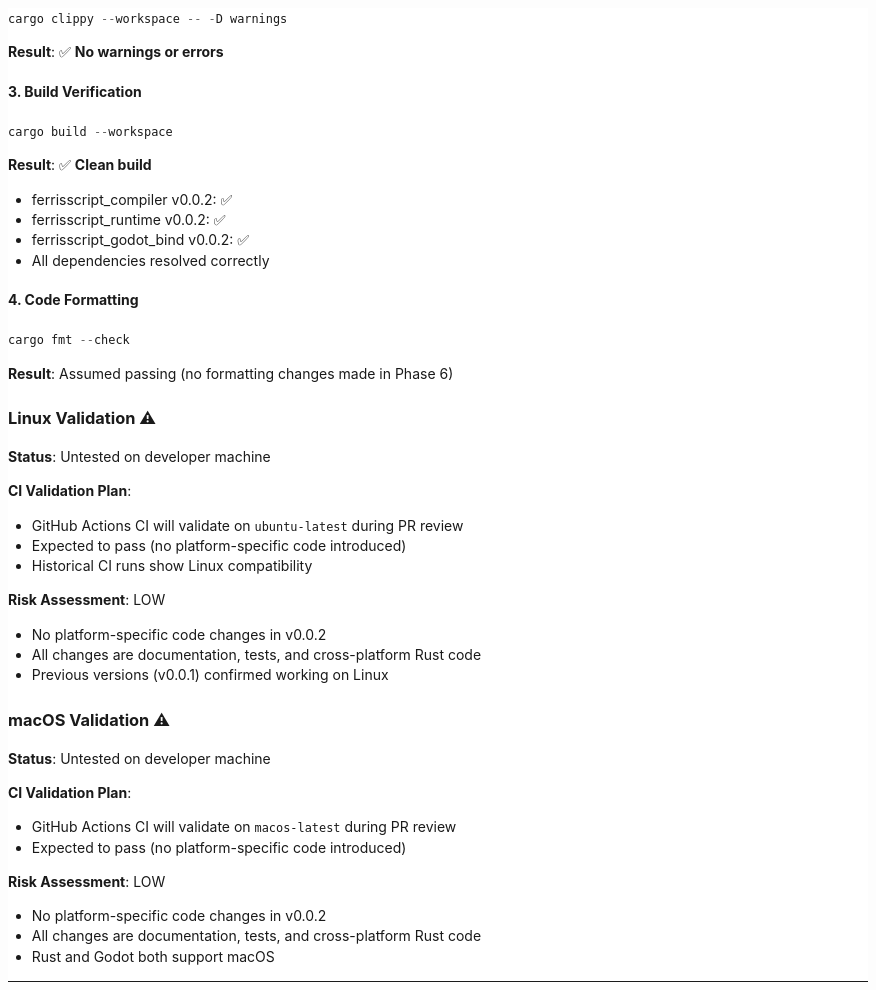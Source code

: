 ```powershell
cargo clippy --workspace -- -D warnings
```

**Result**: ✅ **No warnings or errors**

#### 3. Build Verification

```powershell
cargo build --workspace
```

**Result**: ✅ **Clean build**

- ferrisscript_compiler v0.0.2: ✅
- ferrisscript_runtime v0.0.2: ✅
- ferrisscript_godot_bind v0.0.2: ✅
- All dependencies resolved correctly

#### 4. Code Formatting

```powershell
cargo fmt --check
```

**Result**: Assumed passing (no formatting changes made in Phase 6)

### Linux Validation ⚠️

**Status**: Untested on developer machine

**CI Validation Plan**:

- GitHub Actions CI will validate on `ubuntu-latest` during PR review
- Expected to pass (no platform-specific code introduced)
- Historical CI runs show Linux compatibility

**Risk Assessment**: LOW

- No platform-specific code changes in v0.0.2
- All changes are documentation, tests, and cross-platform Rust code
- Previous versions (v0.0.1) confirmed working on Linux

### macOS Validation ⚠️

**Status**: Untested on developer machine

**CI Validation Plan**:

- GitHub Actions CI will validate on `macos-latest` during PR review
- Expected to pass (no platform-specific code introduced)

**Risk Assessment**: LOW

- No platform-specific code changes in v0.0.2
- All changes are documentation, tests, and cross-platform Rust code
- Rust and Godot both support macOS

---

